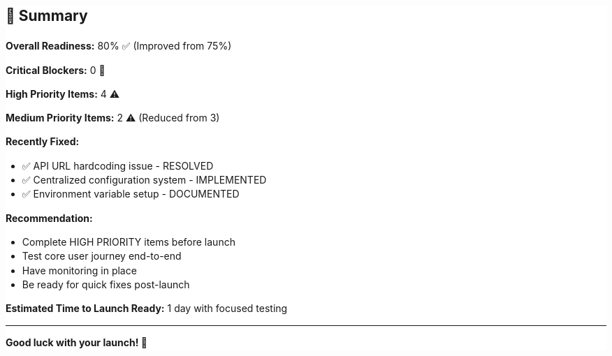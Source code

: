 
## 🎉 Summary

**Overall Readiness:** 80% ✅ (Improved from 75%)

**Critical Blockers:** 0 🎯

**High Priority Items:** 4 ⚠️

**Medium Priority Items:** 2 ⚠️ (Reduced from 3)

**Recently Fixed:**
- ✅ API URL hardcoding issue - RESOLVED
- ✅ Centralized configuration system - IMPLEMENTED
- ✅ Environment variable setup - DOCUMENTED

**Recommendation:** 
- Complete HIGH PRIORITY items before launch
- Test core user journey end-to-end
- Have monitoring in place
- Be ready for quick fixes post-launch

**Estimated Time to Launch Ready:** 1 day with focused testing

---

**Good luck with your launch! 🚀**

